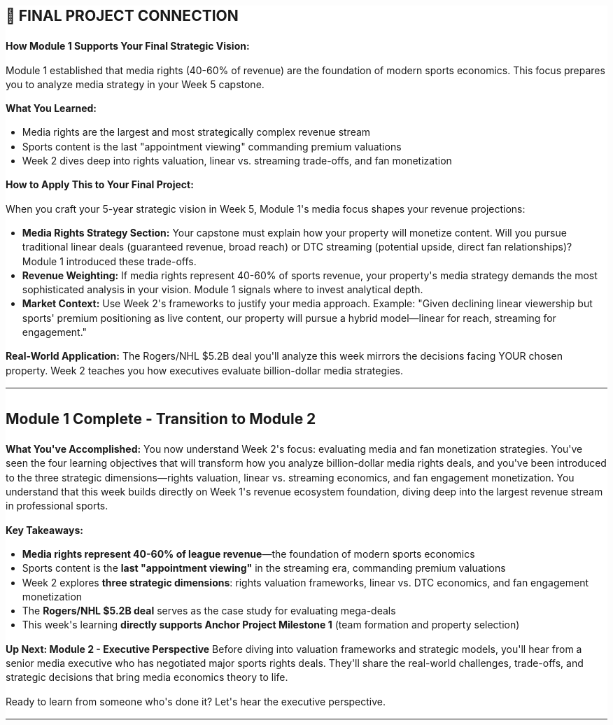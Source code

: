 
## 🎯 FINAL PROJECT CONNECTION

**How Module 1 Supports Your Final Strategic Vision:**

Module 1 established that media rights (40-60% of revenue) are the foundation of modern sports economics. This focus prepares you to analyze media strategy in your Week 5 capstone.

**What You Learned:**
- Media rights are the largest and most strategically complex revenue stream
- Sports content is the last "appointment viewing" commanding premium valuations
- Week 2 dives deep into rights valuation, linear vs. streaming trade-offs, and fan monetization

**How to Apply This to Your Final Project:**

When you craft your 5-year strategic vision in Week 5, Module 1's media focus shapes your revenue projections:

- **Media Rights Strategy Section:** Your capstone must explain how your property will monetize content. Will you pursue traditional linear deals (guaranteed revenue, broad reach) or DTC streaming (potential upside, direct fan relationships)? Module 1 introduced these trade-offs.
- **Revenue Weighting:** If media rights represent 40-60% of sports revenue, your property's media strategy demands the most sophisticated analysis in your vision. Module 1 signals where to invest analytical depth.
- **Market Context:** Use Week 2's frameworks to justify your media approach. Example: "Given declining linear viewership but sports' premium positioning as live content, our property will pursue a hybrid model—linear for reach, streaming for engagement."

**Real-World Application:** The Rogers/NHL $5.2B deal you'll analyze this week mirrors the decisions facing YOUR chosen property. Week 2 teaches you how executives evaluate billion-dollar media strategies.

---

## Module 1 Complete - Transition to Module 2

**What You've Accomplished:**
You now understand Week 2's focus: evaluating media and fan monetization strategies. You've seen the four learning objectives that will transform how you analyze billion-dollar media rights deals, and you've been introduced to the three strategic dimensions—rights valuation, linear vs. streaming economics, and fan engagement monetization. You understand that this week builds directly on Week 1's revenue ecosystem foundation, diving deep into the largest revenue stream in professional sports.

**Key Takeaways:**
- **Media rights represent 40-60% of league revenue**—the foundation of modern sports economics
- Sports content is the **last "appointment viewing"** in the streaming era, commanding premium valuations
- Week 2 explores **three strategic dimensions**: rights valuation frameworks, linear vs. DTC economics, and fan engagement monetization
- The **Rogers/NHL $5.2B deal** serves as the case study for evaluating mega-deals
- This week's learning **directly supports Anchor Project Milestone 1** (team formation and property selection)

**Up Next: Module 2 - Executive Perspective**
Before diving into valuation frameworks and strategic models, you'll hear from a senior media executive who has negotiated major sports rights deals. They'll share the real-world challenges, trade-offs, and strategic decisions that bring media economics theory to life.

Ready to learn from someone who's done it? Let's hear the executive perspective.

---

